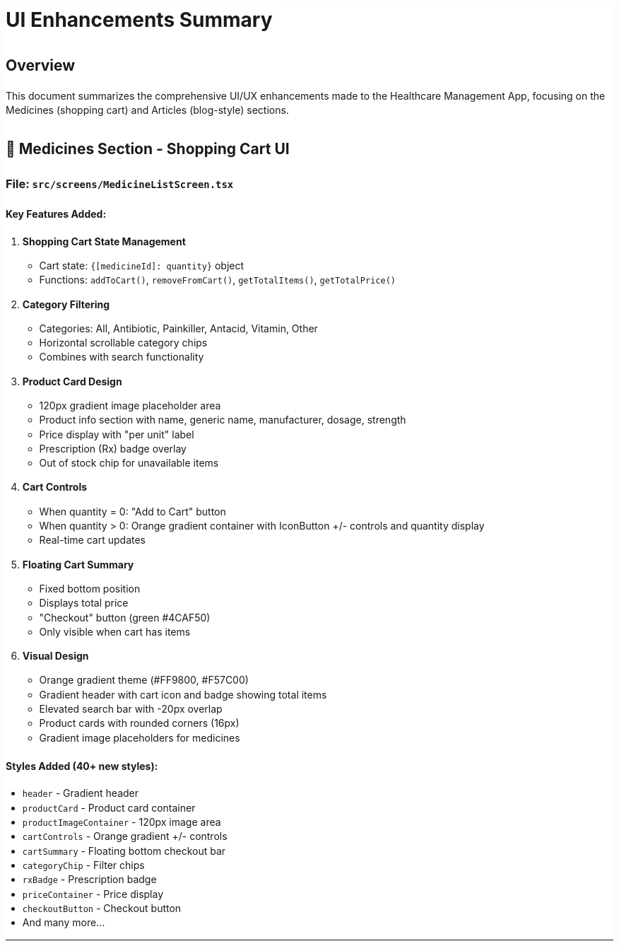 # UI Enhancements Summary

## Overview
This document summarizes the comprehensive UI/UX enhancements made to the Healthcare Management App, focusing on the Medicines (shopping cart) and Articles (blog-style) sections.

## 🛒 Medicines Section - Shopping Cart UI

### File: `src/screens/MedicineListScreen.tsx`

#### Key Features Added:
1. **Shopping Cart State Management**
   - Cart state: `{[medicineId]: quantity}` object
   - Functions: `addToCart()`, `removeFromCart()`, `getTotalItems()`, `getTotalPrice()`
   
2. **Category Filtering**
   - Categories: All, Antibiotic, Painkiller, Antacid, Vitamin, Other
   - Horizontal scrollable category chips
   - Combines with search functionality

3. **Product Card Design**
   - 120px gradient image placeholder area
   - Product info section with name, generic name, manufacturer, dosage, strength
   - Price display with "per unit" label
   - Prescription (Rx) badge overlay
   - Out of stock chip for unavailable items

4. **Cart Controls**
   - When quantity = 0: "Add to Cart" button
   - When quantity > 0: Orange gradient container with IconButton +/- controls and quantity display
   - Real-time cart updates

5. **Floating Cart Summary**
   - Fixed bottom position
   - Displays total price
   - "Checkout" button (green #4CAF50)
   - Only visible when cart has items

6. **Visual Design**
   - Orange gradient theme (#FF9800, #F57C00)
   - Gradient header with cart icon and badge showing total items
   - Elevated search bar with -20px overlap
   - Product cards with rounded corners (16px)
   - Gradient image placeholders for medicines

#### Styles Added (40+ new styles):
- `header` - Gradient header
- `productCard` - Product card container
- `productImageContainer` - 120px image area
- `cartControls` - Orange gradient +/- controls
- `cartSummary` - Floating bottom checkout bar
- `categoryChip` - Filter chips
- `rxBadge` - Prescription badge
- `priceContainer` - Price display
- `checkoutButton` - Checkout button
- And many more...

---

  [key: string]: {